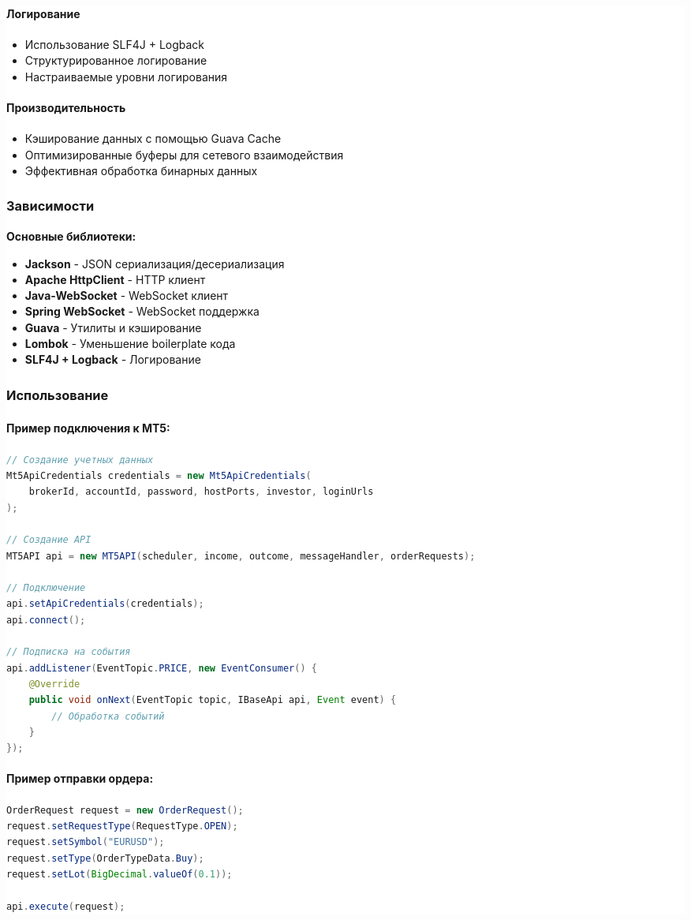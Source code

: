 #### **Логирование**
- Использование SLF4J + Logback
- Структурированное логирование
- Настраиваемые уровни логирования

#### **Производительность**
- Кэширование данных с помощью Guava Cache
- Оптимизированные буферы для сетевого взаимодействия
- Эффективная обработка бинарных данных

### Зависимости

**Основные библиотеки:**
- **Jackson** - JSON сериализация/десериализация
- **Apache HttpClient** - HTTP клиент
- **Java-WebSocket** - WebSocket клиент
- **Spring WebSocket** - WebSocket поддержка
- **Guava** - Утилиты и кэширование
- **Lombok** - Уменьшение boilerplate кода
- **SLF4J + Logback** - Логирование

### Использование

#### Пример подключения к MT5:

```java
// Создание учетных данных
Mt5ApiCredentials credentials = new Mt5ApiCredentials(
    brokerId, accountId, password, hostPorts, investor, loginUrls
);

// Создание API
MT5API api = new MT5API(scheduler, income, outcome, messageHandler, orderRequests);

// Подключение
api.setApiCredentials(credentials);
api.connect();

// Подписка на события
api.addListener(EventTopic.PRICE, new EventConsumer() {
    @Override
    public void onNext(EventTopic topic, IBaseApi api, Event event) {
        // Обработка событий
    }
});
```

#### Пример отправки ордера:

```java
OrderRequest request = new OrderRequest();
request.setRequestType(RequestType.OPEN);
request.setSymbol("EURUSD");
request.setType(OrderTypeData.Buy);
request.setLot(BigDecimal.valueOf(0.1));

api.execute(request);
```

